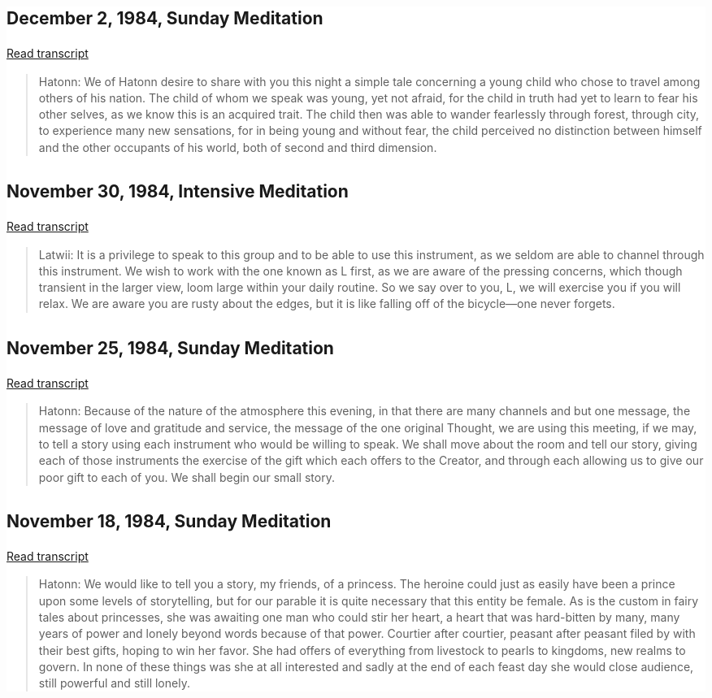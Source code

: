 [<i class="fas fa-file-pdf"></i>](http://llresearch.org/transcripts/issues/1984/1984_1209.pdf) [<i class="fas fa-external-link-alt"></i>](http://llresearch.org/transcripts/issues/1984/1984_1209.aspx)
 

## December 2, 1984, Sunday Meditation


[Read transcript](en/1984/1984_1202)

> Hatonn: We of Hatonn desire to share with you this night a simple tale concerning a young child who chose to travel among others of his nation. The child of whom we speak was young, yet not afraid, for the child in truth had yet to learn to fear his other selves, as we know this is an acquired trait. The child then was able to wander fearlessly through forest, through city, to experience many new sensations, for in being young and without fear, the child perceived no distinction between himself and the other occupants of his world, both of second and third dimension.

[<i class="fas fa-file-pdf"></i>](http://llresearch.org/transcripts/issues/1984/1984_1202.pdf) [<i class="fas fa-external-link-alt"></i>](http://llresearch.org/transcripts/issues/1984/1984_1202.aspx)
 

## November 30, 1984, Intensive Meditation


[Read transcript](en/1984/1984_1130)

> Latwii: It is a privilege to speak to this group and to be able to use this instrument, as we seldom are able to channel through this instrument. We wish to work with the one known as L first, as we are aware of the pressing concerns, which though transient in the larger view, loom large within your daily routine. So we say over to you, L, we will exercise you if you will relax. We are aware you are rusty about the edges, but it is like falling off of the bicycle—one never forgets.

[<i class="fas fa-file-pdf"></i>](http://llresearch.org/transcripts/issues/1984/1984_1130.pdf) [<i class="fas fa-external-link-alt"></i>](http://llresearch.org/transcripts/issues/1984/1984_1130.aspx)
 

## November 25, 1984, Sunday Meditation


[Read transcript](en/1984/1984_1125)

> Hatonn: Because of the nature of the atmosphere this evening, in that there are many channels and but one message, the message of love and gratitude and service, the message of the one original Thought, we are using this meeting, if we may, to tell a story using each instrument who would be willing to speak. We shall move about the room and tell our story, giving each of those instruments the exercise of the gift which each offers to the Creator, and through each allowing us to give our poor gift to each of you. We shall begin our small story.

[<i class="fas fa-file-pdf"></i>](http://llresearch.org/transcripts/issues/1984/1984_1125.pdf) [<i class="fas fa-external-link-alt"></i>](http://llresearch.org/transcripts/issues/1984/1984_1125.aspx)
 

## November 18, 1984, Sunday Meditation


[Read transcript](en/1984/1984_1118)

> Hatonn: We would like to tell you a story, my friends, of a princess. The heroine could just as easily have been a prince upon some levels of storytelling, but for our parable it is quite necessary that this entity be female. As is the custom in fairy tales about princesses, she was awaiting one man who could stir her heart, a heart that was hard-bitten by many, many years of power and lonely beyond words because of that power. Courtier after courtier, peasant after peasant filed by with their best gifts, hoping to win her favor. She had offers of everything from livestock to pearls to kingdoms, new realms to govern. In none of these things was she at all interested and sadly at the end of each feast day she would close audience, still powerful and still lonely.
